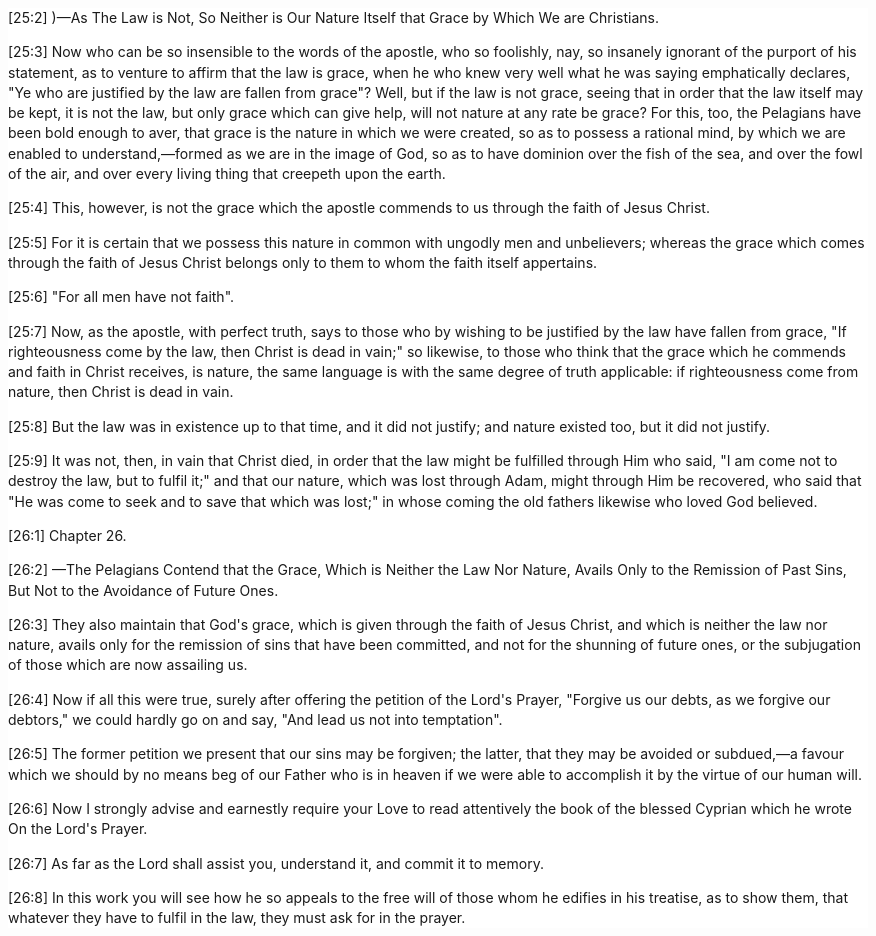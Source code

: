 [25:2] )—As The Law is Not, So Neither is Our Nature Itself that Grace by Which We are Christians.

[25:3] Now who can be so insensible to the words of the apostle, who so foolishly, nay, so insanely ignorant of the purport of his statement, as to venture to affirm that the law is grace, when he who knew very well what he was saying emphatically declares, "Ye who are justified by the law are fallen from grace"? Well, but if the law is not grace, seeing that in order that the law itself may be kept, it is not the law, but only grace which can give help, will not nature at any rate be grace? For this, too, the Pelagians have been bold enough to aver, that grace is the nature in which we were created, so as to possess a rational mind, by which we are enabled to understand,—formed as we are in the image of God, so as to have dominion over the fish of the sea, and over the fowl of the air, and over every living thing that creepeth upon the earth.

[25:4] This, however, is not the grace which the apostle commends to us through the faith of Jesus Christ.

[25:5] For it is certain that we possess this nature in common with ungodly men and unbelievers; whereas the grace which comes through the faith of Jesus Christ belongs only to them to whom the faith itself appertains.

[25:6] "For all men have not faith".

[25:7] Now, as the apostle, with perfect truth, says to those who by wishing to be justified by the law have fallen from grace, "If righteousness come by the law, then Christ is dead in vain;" so likewise, to those who think that the grace which he commends and faith in Christ receives, is nature, the same language is with the same degree of truth applicable: if righteousness come from nature, then Christ is dead in vain.

[25:8] But the law was in existence up to that time, and it did not justify; and nature existed too, but it did not justify.

[25:9] It was not, then, in vain that Christ died, in order that the law might be fulfilled through Him who said, "I am come not to destroy the law, but to fulfil it;" and that our nature, which was lost through Adam, might through Him be recovered, who said that "He was come to seek and to save that which was lost;" in whose coming the old fathers likewise who loved God believed.

[26:1] Chapter 26.

[26:2] —The Pelagians Contend that the Grace, Which is Neither the Law Nor Nature, Avails Only to the Remission of Past Sins, But Not to the Avoidance of Future Ones.

[26:3] They also maintain that God's grace, which is given through the faith of Jesus Christ, and which is neither the law nor nature, avails only for the remission of sins that have been committed, and not for the shunning of future ones, or the subjugation of those which are now assailing us.

[26:4] Now if all this were true, surely after offering the petition of the Lord's Prayer, "Forgive us our debts, as we forgive our debtors," we could hardly go on and say, "And lead us not into temptation".

[26:5] The former petition we present that our sins may be forgiven; the latter, that they may be avoided or subdued,—a favour which we should by no means beg of our Father who is in heaven if we were able to accomplish it by the virtue of our human will.

[26:6] Now I strongly advise and earnestly require your Love to read attentively the book of the blessed Cyprian which he wrote On the Lord's Prayer.

[26:7] As far as the Lord shall assist you, understand it, and commit it to memory.

[26:8] In this work you will see how he so appeals to the free will of those whom he edifies in his treatise, as to show them, that whatever they have to fulfil in the law, they must ask for in the prayer.

